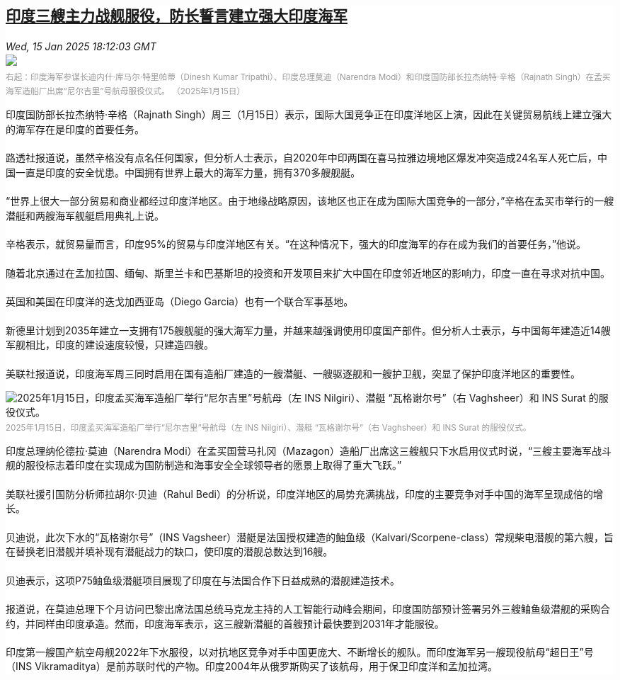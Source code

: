 
[印度三艘主力战舰服役，防长誓言建立强大印度海军](https://www.voachinese.com/a/india-s-defense-minister-cites-power-rivalry-in-indian-ocean-region-20250115/7937681.html)
------

<div><i>Wed, 15 Jan 2025 18:12:03 GMT</i></div><img src="https://images.weserv.nl?url=gdb.voanews.com/1f238b89-dde3-4df3-a997-93ac248ae4b8_cx3_cy10_cw96_r1_s_w900.jpg" width="100%"><div><small style="color: #999;">右起：印度海军参谋长迪内什·库马尔·特里帕蒂（Dinesh Kumar Tripathi）、印度总理莫迪（Narendra Modi）和印度国防部长拉杰纳特·辛格（Rajnath Singh）在孟买海军造船厂出席“尼尔吉里”号航母服役仪式。 （2025年1月15日）</small></div><p>印度国防部长拉杰纳特·辛格（Rajnath Singh）周三（1月15日）表示，国际大国竞争正在印度洋地区上演，因此在关键贸易航线上建立强大的海军存在是印度的首要任务。<br /><br />路透社报道说，虽然辛格没有点名任何国家，但分析人士表示，自2020年中印两国在喜马拉雅边境地区爆发冲突造成24名军人死亡后，中国一直是印度的安全忧患。中国拥有世界上最大的海军力量，拥有370多艘舰艇。<br /><br />“世界上很大一部分贸易和商业都经过印度洋地区。由于地缘战略原因，该地区也正在成为国际大国竞争的一部分，”辛格在孟买市举行的一艘潜艇和两艘海军舰艇启用典礼上说。<br /><br />辛格表示，就贸易量而言，印度95%的贸易与印度洋地区有关。“在这种情况下，强大的印度海军的存在成为我们的首要任务，”他说。<br /><br />随着北京通过在孟加拉国、缅甸、斯里兰卡和巴基斯坦的投资和开发项目来扩大中国在印度邻近地区的影响力，印度一直在寻求对抗中国。<br /><br />英国和美国在印度洋的迭戈加西亚岛（Diego Garcia）也有一个联合军事基地。<br /><br />新德里计划到2035年建立一支拥有175艘舰艇的强大海军力量，并越来越强调使用印度国产部件。但分析人士表示，与中国每年建造近14艘军舰相比，印度的建设速度较慢，只建造四艘。<br /><br />美联社报道说，印度海军周三同时启用在国有造船厂建造的一艘潜艇、一艘驱逐舰和一艘护卫舰，突显了保护印度洋地区的重要性。<br /></p><div ><img  src="https://images.weserv.nl?url=gdb.voanews.com/e4fd7544-3e5d-41c1-a03b-f8ddbc48c9ef_w900.jpg" alt="2025年1月15日，印度孟买海军造船厂举行“尼尔吉里”号航母（左 INS Nilgiri）、潜艇 “瓦格谢尔号”（右 Vaghsheer）和 INS Surat 的服役仪式。" border="0"/><div><small style="color: #999;">2025年1月15日，印度孟买海军造船厂举行“尼尔吉里”号航母（左 INS Nilgiri）、潜艇 “瓦格谢尔号”（右 Vaghsheer）和 INS Surat 的服役仪式。</small></div></div><p>印度总理纳伦德拉·莫迪（Narendra Modi）在孟买国营马扎冈（Mazagon）造船厂出席这三艘舰只下水启用仪式时说，“三艘主要海军战斗舰的服役标志着印度在实现成为国防制造和海事安全全球领导者的愿景上取得了重大飞跃。”<br /><br />美联社援引国防分析师拉胡尔·贝迪（Rahul Bedi）的分析说，印度洋地区的局势充满挑战，印度的主要竞争对手中国的海军呈现成倍的增长。<br /><br />贝迪说，此次下水的“瓦格谢尔号”（INS Vagsheer）潜艇是法国授权建造的鲉鱼级（Kalvari/Scorpene-class）常规柴电潜舰的第六艘，旨在替换老旧潜舰并填补现有潜艇战力的缺口，使印度的潜舰总数达到16艘。<br /><br />贝迪表示，这项P75鲉鱼级潜艇项目展现了印度在与法国合作下日益成熟的潜舰建造技术。<br /><br />报道说，在莫迪总理下个月访问巴黎出席法国总统马克龙主持的人工智能行动峰会期间，印度国防部预计签署另外三艘鲉鱼级潜舰的采购合约，并同样由印度承造。然而，印度海军表示，这三艘新潜艇的首艘预计最快要到2031年才能服役。<br /><br />印度第一艘国产航空母舰2022年下水服役，以对抗地区竞争对手中国更庞大、不断增长的舰队。而印度海军另一艘现役航母“超日王”号（INS Vikramaditya）是前苏联时代的产物。印度2004年从俄罗斯购买了该航母，用于保卫印度洋和孟加拉湾。</p>
